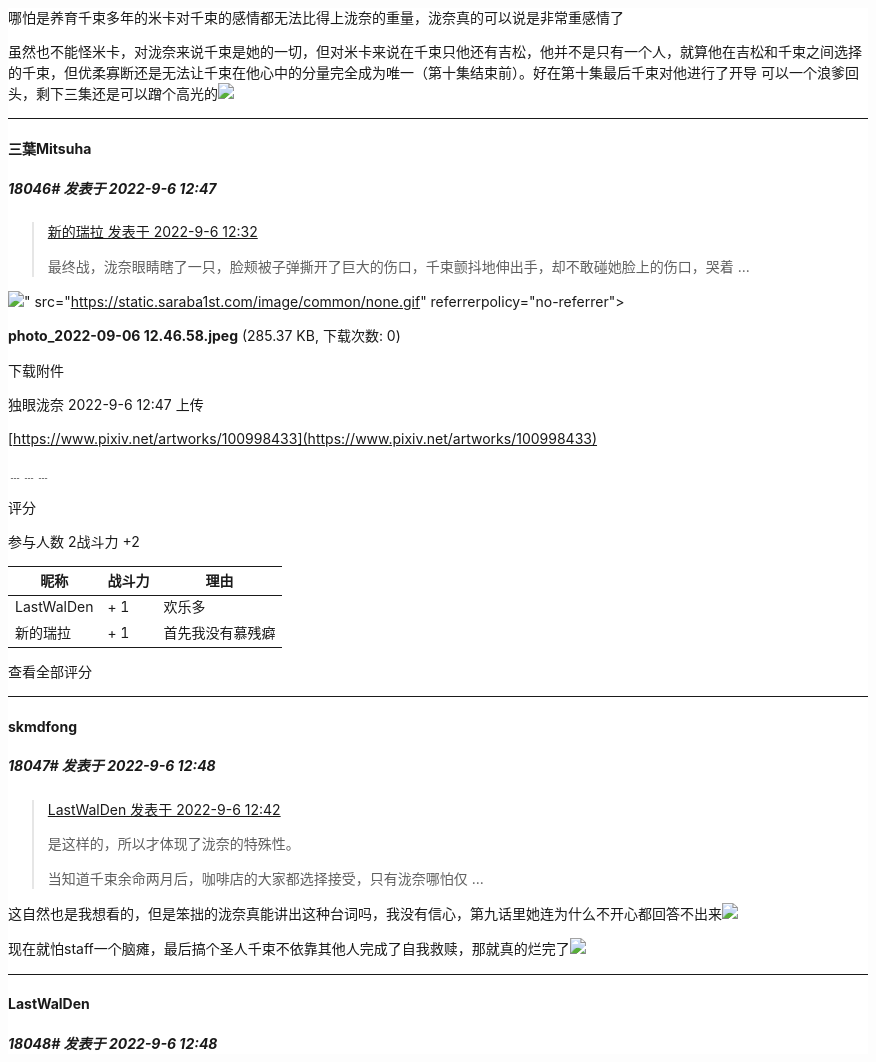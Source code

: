 哪怕是养育千束多年的米卡对千束的感情都无法比得上泷奈的重量，泷奈真的可以说是非常重感情了

虽然也不能怪米卡，对泷奈来说千束是她的一切，但对米卡来说在千束只他还有吉松，他并不是只有一个人，就算他在吉松和千束之间选择的千束，但优柔寡断还是无法让千束在他心中的分量完全成为唯一（第十集结束前）。好在第十集最后千束对他进行了开导 可以一个浪爹回头，剩下三集还是可以蹭个高光的<img src="https://static.saraba1st.com/image/smiley/face2017/037.png" referrerpolicy="no-referrer">

*****

####  三葉Mitsuha  
##### 18046#       发表于 2022-9-6 12:47

<blockquote><a href="httphttps://bbs.saraba1st.com/2b/forum.php?mod=redirect&amp;goto=findpost&amp;pid=57360763&amp;ptid=2045127" target="_blank">新的瑞拉 发表于 2022-9-6 12:32</a>

最终战，泷奈眼睛瞎了一只，脸颊被子弹撕开了巨大的伤口，千束颤抖地伸出手，却不敢碰她脸上的伤口，哭着 ...</blockquote>

<img src="https://img.saraba1st.com/forum/202209/06/124731clc0ydq2c0pl5mqq.jpeg" referrerpolicy="no-referrer">" src="https://static.saraba1st.com/image/common/none.gif" referrerpolicy="no-referrer">

<strong>photo_2022-09-06 12.46.58.jpeg</strong> (285.37 KB, 下载次数: 0)

下载附件

独眼泷奈
2022-9-6 12:47 上传

[https://www.pixiv.net/artworks/100998433](https://www.pixiv.net/artworks/100998433)

﹍﹍﹍

评分

 参与人数 2战斗力 +2

|昵称|战斗力|理由|
|----|---|---|
| LastWalDen| + 1|欢乐多|
| 新的瑞拉| + 1|首先我没有慕残癖|

查看全部评分

*****

####  skmdfong  
##### 18047#       发表于 2022-9-6 12:48

<blockquote><a href="httphttps://bbs.saraba1st.com/2b/forum.php?mod=redirect&amp;goto=findpost&amp;pid=57360892&amp;ptid=2045127" target="_blank">LastWalDen 发表于 2022-9-6 12:42</a>

是这样的，所以才体现了泷奈的特殊性。

当知道千束余命两月后，咖啡店的大家都选择接受，只有泷奈哪怕仅 ...</blockquote>
这自然也是我想看的，但是笨拙的泷奈真能讲出这种台词吗，我没有信心，第九话里她连为什么不开心都回答不出来<img src="https://static.saraba1st.com/image/smiley/face2017/068.png" referrerpolicy="no-referrer">

现在就怕staff一个脑瘫，最后搞个圣人千束不依靠其他人完成了自我救赎，那就真的烂完了<img src="https://static.saraba1st.com/image/smiley/face2017/068.png" referrerpolicy="no-referrer">

*****

####  LastWalDen  
##### 18048#       发表于 2022-9-6 12:48
